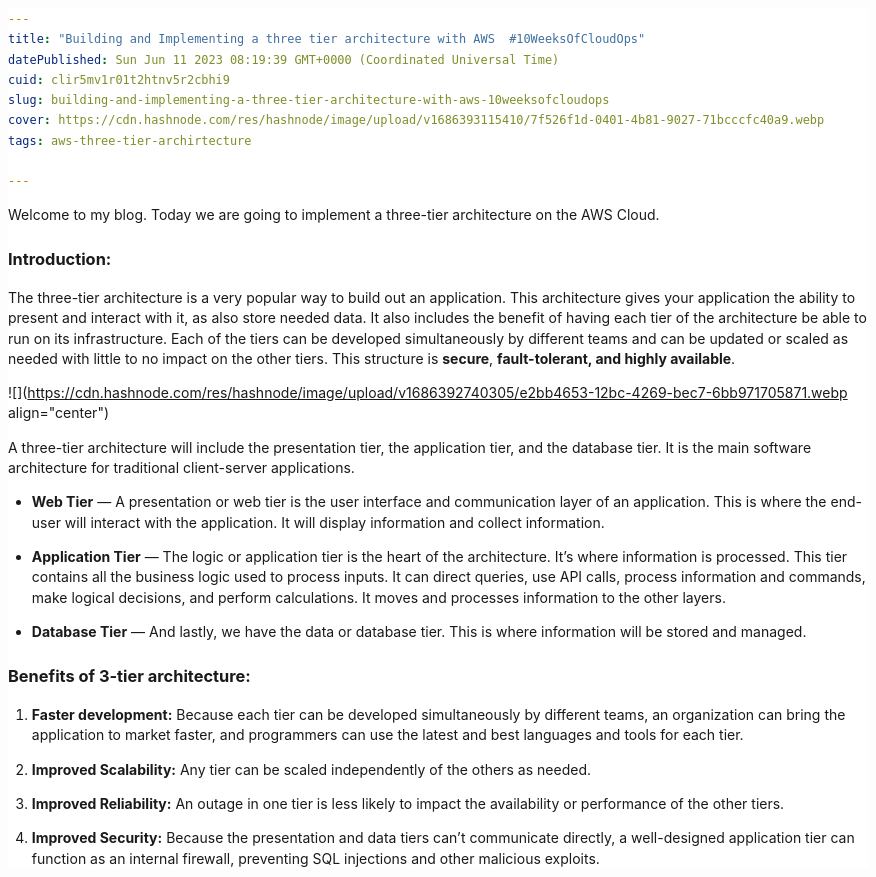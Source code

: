 ```yaml
---
title: "Building and Implementing a three tier architecture with AWS  #10WeeksOfCloudOps"
datePublished: Sun Jun 11 2023 08:19:39 GMT+0000 (Coordinated Universal Time)
cuid: clir5mv1r01t2htnv5r2cbhi9
slug: building-and-implementing-a-three-tier-architecture-with-aws-10weeksofcloudops
cover: https://cdn.hashnode.com/res/hashnode/image/upload/v1686393115410/7f526f1d-0401-4b81-9027-71bcccfc40a9.webp
tags: aws-three-tier-archirtecture

---
```


Welcome to my blog. Today we are going to implement a three-tier architecture on the AWS Cloud.

### Introduction:

The three-tier architecture is a very popular way to build out an application. This architecture gives your application the ability to present and interact with it, as also store needed data. It also includes the benefit of having each tier of the architecture be able to run on its infrastructure. Each of the tiers can be developed simultaneously by different teams and can be updated or scaled as needed with little to no impact on the other tiers. This structure is **secure**, **fault-tolerant, and highly available**.

![](https://cdn.hashnode.com/res/hashnode/image/upload/v1686392740305/e2bb4653-12bc-4269-bec7-6bb971705871.webp align="center")

A three-tier architecture will include the presentation tier, the application tier, and the database tier. It is the main software architecture for traditional client-server applications.

* **Web Tier** — A presentation or web tier is the user interface and communication layer of an application. This is where the end-user will interact with the application. It will display information and collect information.
    
* **Application Tier** — The logic or application tier is the heart of the architecture. It’s where information is processed. This tier contains all the business logic used to process inputs. It can direct queries, use API calls, process information and commands, make logical decisions, and perform calculations. It moves and processes information to the other layers.
    
* **Database Tier** — And lastly, we have the data or database tier. This is where information will be stored and managed.
    

### Benefits of 3-tier architecture:

1. **Faster development:** Because each tier can be developed simultaneously by different teams, an organization can bring the application to market faster, and programmers can use the latest and best languages and tools for each tier.
    
2. **Improved Scalability:** Any tier can be scaled independently of the others as needed.
    
3. **Improved Reliability:** An outage in one tier is less likely to impact the availability or performance of the other tiers.
    
4. **Improved Security:** Because the presentation and data tiers can’t communicate directly, a well-designed application tier can function as an internal firewall, preventing SQL injections and other malicious exploits.
    